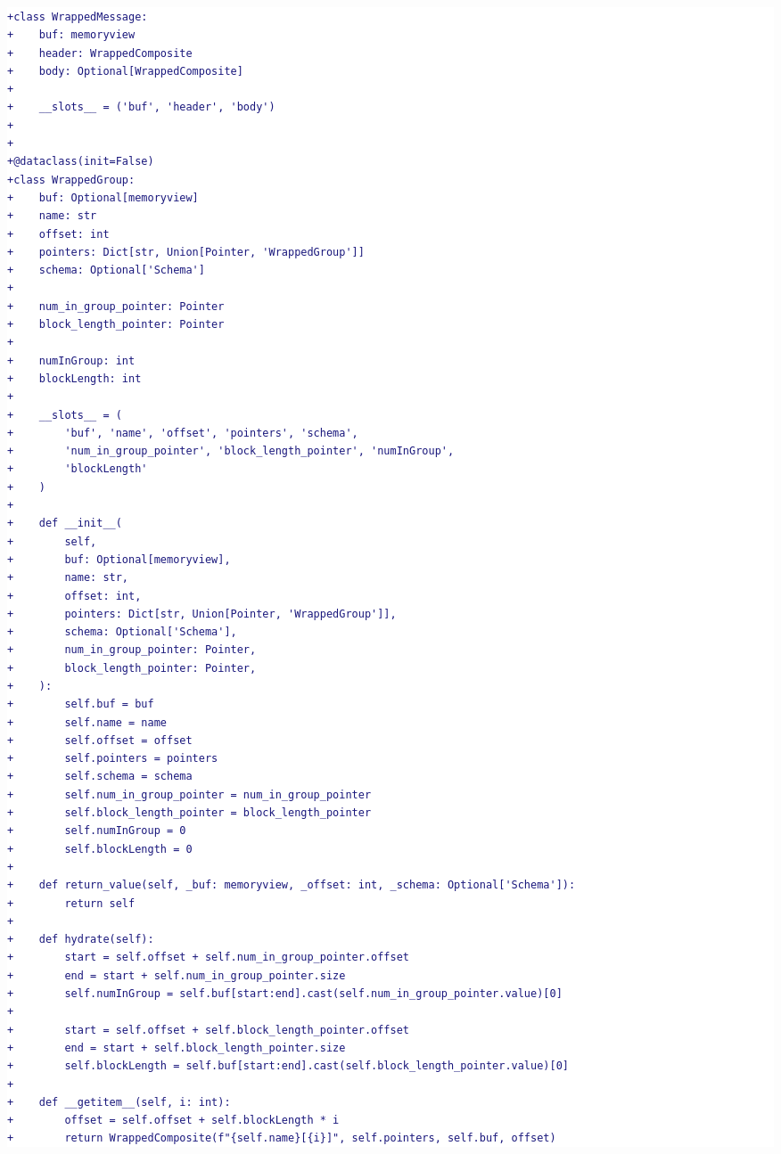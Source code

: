 ```diff
+class WrappedMessage:
+    buf: memoryview
+    header: WrappedComposite
+    body: Optional[WrappedComposite]
+
+    __slots__ = ('buf', 'header', 'body')
+
+
+@dataclass(init=False)
+class WrappedGroup:
+    buf: Optional[memoryview]
+    name: str
+    offset: int
+    pointers: Dict[str, Union[Pointer, 'WrappedGroup']]
+    schema: Optional['Schema']
+
+    num_in_group_pointer: Pointer
+    block_length_pointer: Pointer
+
+    numInGroup: int
+    blockLength: int
+
+    __slots__ = (
+        'buf', 'name', 'offset', 'pointers', 'schema',
+        'num_in_group_pointer', 'block_length_pointer', 'numInGroup',
+        'blockLength'
+    )
+
+    def __init__(
+        self,
+        buf: Optional[memoryview],
+        name: str,
+        offset: int,
+        pointers: Dict[str, Union[Pointer, 'WrappedGroup']],
+        schema: Optional['Schema'],
+        num_in_group_pointer: Pointer,
+        block_length_pointer: Pointer,
+    ):
+        self.buf = buf
+        self.name = name
+        self.offset = offset
+        self.pointers = pointers
+        self.schema = schema
+        self.num_in_group_pointer = num_in_group_pointer
+        self.block_length_pointer = block_length_pointer
+        self.numInGroup = 0
+        self.blockLength = 0
+
+    def return_value(self, _buf: memoryview, _offset: int, _schema: Optional['Schema']):
+        return self
+
+    def hydrate(self):
+        start = self.offset + self.num_in_group_pointer.offset
+        end = start + self.num_in_group_pointer.size
+        self.numInGroup = self.buf[start:end].cast(self.num_in_group_pointer.value)[0]
+
+        start = self.offset + self.block_length_pointer.offset
+        end = start + self.block_length_pointer.size
+        self.blockLength = self.buf[start:end].cast(self.block_length_pointer.value)[0]
+
+    def __getitem__(self, i: int):
+        offset = self.offset + self.blockLength * i
+        return WrappedComposite(f"{self.name}[{i}]", self.pointers, self.buf, offset)
```